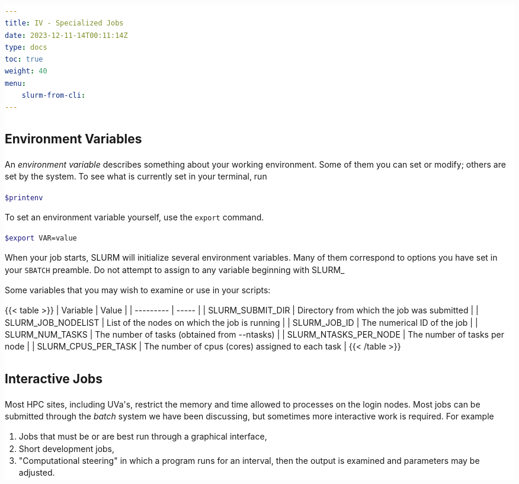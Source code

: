 ```yaml
---
title: IV - Specialized Jobs
date: 2023-12-11-14T00:11:14Z
type: docs
toc: true 
weight: 40
menu: 
    slurm-from-cli:
---
```


## Environment Variables

An _environment variable_ describes something about your working environment.  Some of them you can set or modify; others are set by the system. To see what is currently set in your terminal, run
```bash
$printenv
```

To set an environment variable yourself, use the `export` command.
```bash
$export VAR=value
```

When your job starts, SLURM will initialize several environment variables.  Many of them correspond to options you have set in your `SBATCH` preamble. Do not attempt to assign to any variable beginning with SLURM_

Some variables that you may wish to examine or use in your scripts:

{{< table >}}
|  Variable   |  Value  |
| ---------   |  -----  |
| SLURM_SUBMIT_DIR | Directory from which the job was submitted |
| SLURM_JOB_NODELIST | List of the nodes on which the job is running |
| SLURM_JOB_ID |  The numerical ID of the job |
| SLURM_NUM_TASKS |  The number of tasks (obtained from --ntasks) |
| SLURM_NTASKS_PER_NODE |  The number of tasks per node |
| SLURM_CPUS_PER_TASK |  The number of cpus (cores) assigned to each task |
{{< /table >}}

## Interactive Jobs

Most HPC sites, including UVa's, restrict the memory and time allowed to processes on the login nodes.  Most jobs can be submitted through the _batch_ system we have been discussing, but sometimes more interactive work is required.  For example
1. Jobs that must be or are best run through a graphical interface,
2. Short development jobs,
3. "Computational steering" in which a program runs for an interval, then the output is examined and parameters may be adjusted.
